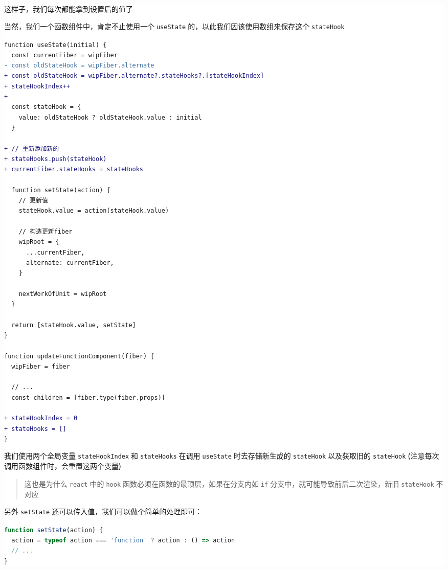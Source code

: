 这样子，我们每次都能拿到设置后的值了

当然，我们一个函数组件中，肯定不止使用一个 `useState` 的，以此我们因该使用数组来保存这个 `stateHook`

```diff
function useState(initial) {
  const currentFiber = wipFiber
- const oldStateHook = wipFiber.alternate
+ const oldStateHook = wipFiber.alternate?.stateHooks?.[stateHookIndex]
+ stateHookIndex++
+
  const stateHook = {
    value: oldStateHook ? oldStateHook.value : initial
  }

+ // 重新添加新的
+ stateHooks.push(stateHook)
+ currentFiber.stateHooks = stateHooks

  function setState(action) {
    // 更新值
    stateHook.value = action(stateHook.value)

    // 构造更新fiber
    wipRoot = {
      ...currentFiber,
      alternate: currentFiber,
    }

    nextWorkOfUnit = wipRoot
  }

  return [stateHook.value, setState]
}

function updateFunctionComponent(fiber) {
  wipFiber = fiber

  // ...
  const children = [fiber.type(fiber.props)]

+ stateHookIndex = 0
+ stateHooks = []
}
```

我们使用两个全局变量 `stateHookIndex` 和 `stateHooks` 在调用 `useState` 时去存储新生成的 `stateHook` 以及获取旧的 `stateHook` (注意每次调用函数组件时，会重置这两个变量)

> 这也是为什么 `react` 中的 `hook` 函数必须在函数的最顶层，如果在分支内如 `if` 分支中，就可能导致前后二次渲染，新旧 `stateHook` 不对应

另外 `setState` 还可以传入值，我们可以做个简单的处理即可：

```js
function setState(action) {
  action = typeof action === 'function' ? action : () => action
  // ...
}
```
